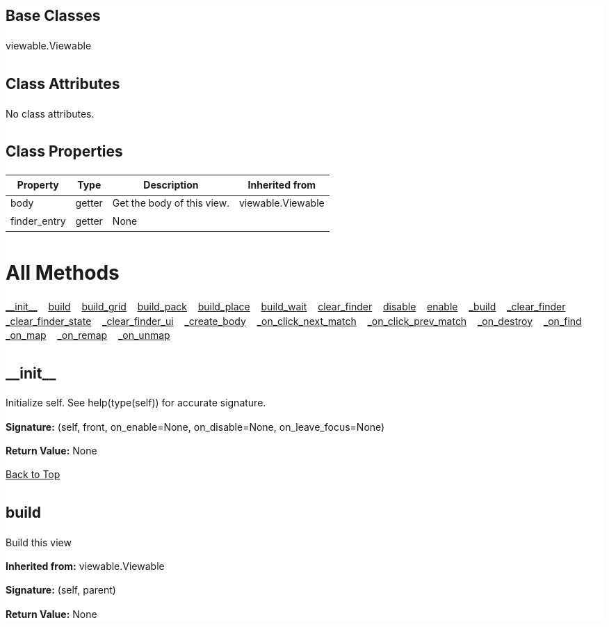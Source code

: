 ## Base Classes
viewable.Viewable

## Class Attributes
No class attributes.

## Class Properties
|Property|Type|Description|Inherited from|
|---|---|---|---|
|body|getter|Get the body of this view.|viewable.Viewable|
|finder_entry|getter|None||



# All Methods
[\_\_init\_\_](#__init__) &nbsp;&nbsp; [build](#build) &nbsp;&nbsp; [build\_grid](#build_grid) &nbsp;&nbsp; [build\_pack](#build_pack) &nbsp;&nbsp; [build\_place](#build_place) &nbsp;&nbsp; [build\_wait](#build_wait) &nbsp;&nbsp; [clear\_finder](#clear_finder) &nbsp;&nbsp; [disable](#disable) &nbsp;&nbsp; [enable](#enable) &nbsp;&nbsp; [\_build](#_build) &nbsp;&nbsp; [\_clear\_finder](#_clear_finder) &nbsp;&nbsp; [\_clear\_finder\_state](#_clear_finder_state) &nbsp;&nbsp; [\_clear\_finder\_ui](#_clear_finder_ui) &nbsp;&nbsp; [\_create\_body](#_create_body) &nbsp;&nbsp; [\_on\_click\_next\_match](#_on_click_next_match) &nbsp;&nbsp; [\_on\_click\_prev\_match](#_on_click_prev_match) &nbsp;&nbsp; [\_on\_destroy](#_on_destroy) &nbsp;&nbsp; [\_on\_find](#_on_find) &nbsp;&nbsp; [\_on\_map](#_on_map) &nbsp;&nbsp; [\_on\_remap](#_on_remap) &nbsp;&nbsp; [\_on\_unmap](#_on_unmap)

## \_\_init\_\_
Initialize self.  See help(type(self)) for accurate signature.



**Signature:** (self, front, on\_enable=None, on\_disable=None, on\_leave\_focus=None)





**Return Value:** None

[Back to Top](#module-overview)


## build
Build this view 

**Inherited from:** viewable.Viewable

**Signature:** (self, parent)





**Return Value:** None
